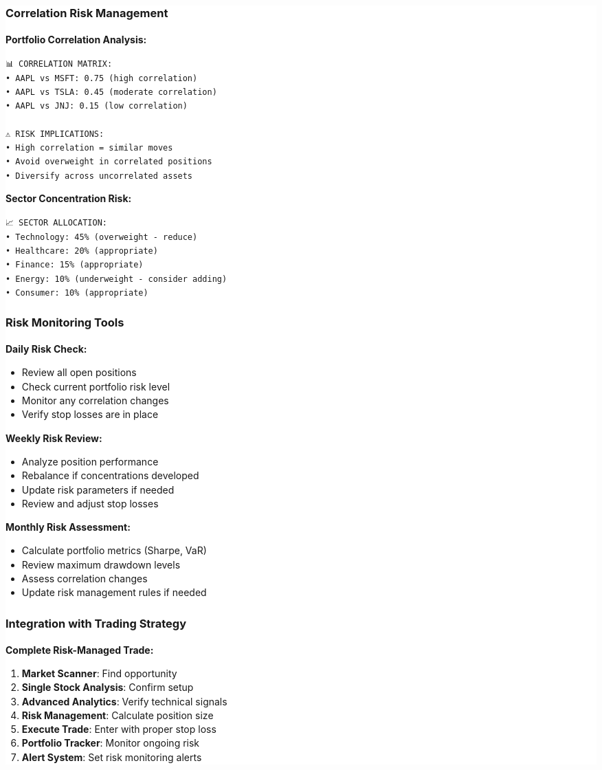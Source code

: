 ### Correlation Risk Management

**Portfolio Correlation Analysis:**
```
📊 CORRELATION MATRIX:
• AAPL vs MSFT: 0.75 (high correlation)
• AAPL vs TSLA: 0.45 (moderate correlation)
• AAPL vs JNJ: 0.15 (low correlation)

⚠️ RISK IMPLICATIONS:
• High correlation = similar moves
• Avoid overweight in correlated positions
• Diversify across uncorrelated assets
```

**Sector Concentration Risk:**
```
📈 SECTOR ALLOCATION:
• Technology: 45% (overweight - reduce)
• Healthcare: 20% (appropriate)
• Finance: 15% (appropriate)
• Energy: 10% (underweight - consider adding)
• Consumer: 10% (appropriate)
```

### Risk Monitoring Tools

**Daily Risk Check:**
- Review all open positions
- Check current portfolio risk level
- Monitor any correlation changes
- Verify stop losses are in place

**Weekly Risk Review:**
- Analyze position performance
- Rebalance if concentrations developed
- Update risk parameters if needed
- Review and adjust stop losses

**Monthly Risk Assessment:**
- Calculate portfolio metrics (Sharpe, VaR)
- Review maximum drawdown levels
- Assess correlation changes
- Update risk management rules if needed

### Integration with Trading Strategy

**Complete Risk-Managed Trade:**
1. **Market Scanner**: Find opportunity
2. **Single Stock Analysis**: Confirm setup
3. **Advanced Analytics**: Verify technical signals
4. **Risk Management**: Calculate position size
5. **Execute Trade**: Enter with proper stop loss
6. **Portfolio Tracker**: Monitor ongoing risk
7. **Alert System**: Set risk monitoring alerts
